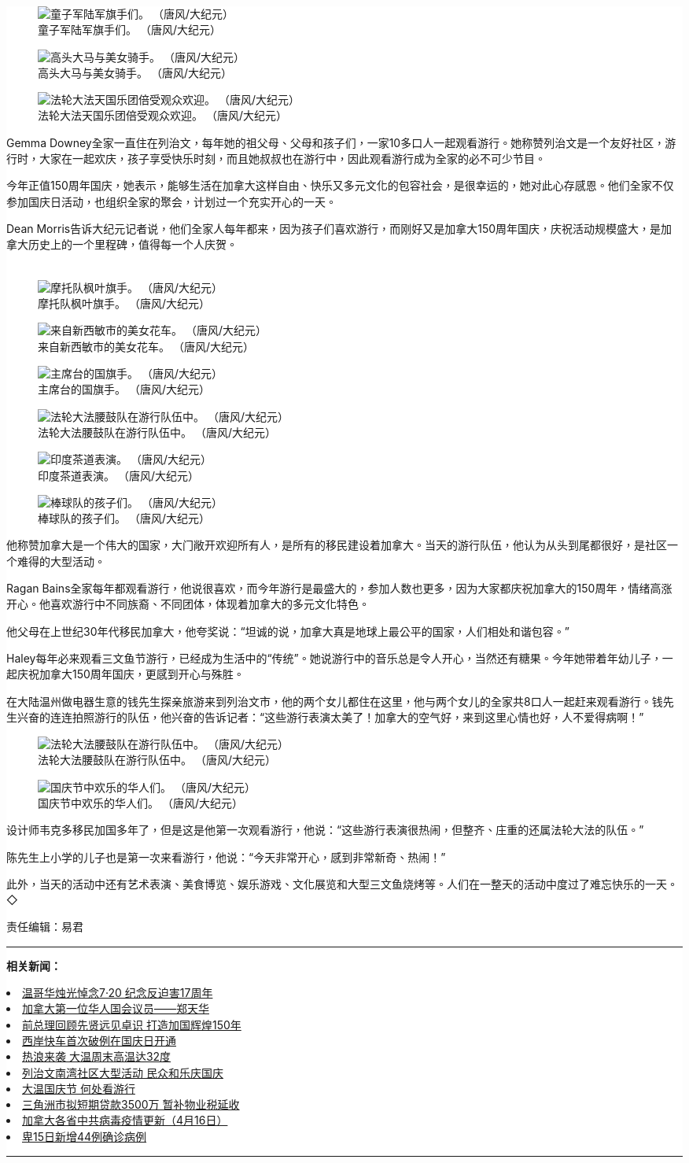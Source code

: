 <figure id="attachment_9346782" style="width: 450px" class="wp-caption aligncenter"><img class="size-full wp-image-9346782" src="https://i.epochtimes.com/assets/uploads/2017/07/DSC_0593-e1499006534795.jpg" alt="童子军陆军旗手们。 （唐风/大纪元） " width="450" b="299" /><figcaption class="wp-caption-text">童子军陆军旗手们。 （唐风/大纪元）</figcaption></figure>
<figure id="attachment_9346783" style="width: 450px" class="wp-caption aligncenter"><img class="size-full wp-image-9346783" src="https://i.epochtimes.com/assets/uploads/2017/07/DSC_0594-e1499004775270.jpg" alt="高头大马与美女骑手。 （唐风/大纪元） " width="450" b="299" /><figcaption class="wp-caption-text">高头大马与美女骑手。 （唐风/大纪元）</figcaption></figure>
<figure id="attachment_9346790" style="width: 450px" class="wp-caption aligncenter"><img class="size-full wp-image-9346790" src="https://i.epochtimes.com/assets/uploads/2017/07/DSC_0613-e1499010180410.jpg" alt="法轮大法天国乐团倍受观众欢迎。 （唐风/大纪元） " width="450" b="299" /><figcaption class="wp-caption-text">法轮大法天国乐团倍受观众欢迎。 （唐风/大纪元）</figcaption></figure>
<p>Gemma Downey<span lang="ZH-TW">全家一直住在列治文，每年她的祖父母、父母和孩子们，一家</span>10<span lang="ZH-TW">多口人一起观看游行。她称赞列治文是一个友好社区，游行时，大家在一起欢庆，孩子享受快乐时刻，而且她叔叔也在游行中，因此观看游行成为全家的必不可少节目。</span></p>
<p><span lang="ZH-TW">今年正值</span>150<span lang="ZH-TW">周年国庆，她表示，能够生活在加拿大这样自由、快乐又多元文化的包容社会，是很幸运的，她对此心存感恩。他们全家不仅参加国庆日活动，也组织全家的聚会，计划过一个充实开心的一天。</span></p>
<p>Dean Morris<span lang="ZH-TW">告诉大纪元记者说，他们全家人每年都来，因为孩子们喜欢游行，而刚好又是加拿大</span>150<span lang="ZH-TW">周年国庆，庆祝活动规模盛大，是加拿大历史上的一个里程碑，值得每一个人庆贺。</span><br />
<span lang="ZH-TW">　　</span></p>
<figure id="attachment_9346793" style="width: 450px" class="wp-caption aligncenter"><img class="size-full wp-image-9346793" src="https://i.epochtimes.com/assets/uploads/2017/07/DSC_0635-e1499006609161.jpg" alt="摩托队枫叶旗手。 （唐风/大纪元） " width="450" b="299" /><figcaption class="wp-caption-text">摩托队枫叶旗手。 （唐风/大纪元）</figcaption></figure>
<figure id="attachment_9346799" style="width: 450px" class="wp-caption aligncenter"><img class="size-full wp-image-9346799" src="https://i.epochtimes.com/assets/uploads/2017/07/DSC_0649-e1499004730409.jpg" alt="来自新西敏市的美女花车。 （唐风/大纪元） " width="450" b="299" /><figcaption class="wp-caption-text">来自新西敏市的美女花车。 （唐风/大纪元）</figcaption></figure>
<figure id="attachment_9346804" style="width: 450px" class="wp-caption aligncenter"><img class="size-full wp-image-9346804" src="https://i.epochtimes.com/assets/uploads/2017/07/DSC_0666-e1499006437474.jpg" alt="主席台的国旗手。 （唐风/大纪元） " width="450" b="299" /><figcaption class="wp-caption-text">主席台的国旗手。 （唐风/大纪元）</figcaption></figure>
<figure id="attachment_9346791" style="width: 450px" class="wp-caption aligncenter"><img class="size-full wp-image-9346791" src="https://i.epochtimes.com/assets/uploads/2017/07/DSC_0622-e1499010098216.jpg" alt="法轮大法腰鼓队在游行队伍中。 （唐风/大纪元） " width="450" b="299" /><figcaption class="wp-caption-text">法轮大法腰鼓队在游行队伍中。 （唐风/大纪元）</figcaption></figure>
<figure id="attachment_9346809" style="width: 450px" class="wp-caption aligncenter"><img class="size-full wp-image-9346809" src="https://i.epochtimes.com/assets/uploads/2017/07/DSC_0685-e1499004830777.jpg" alt="印度茶道表演。 （唐风/大纪元） " width="450" b="299" /><figcaption class="wp-caption-text">印度茶道表演。 （唐风/大纪元）</figcaption></figure>
<figure id="attachment_9346810" style="width: 450px" class="wp-caption aligncenter"><img class="size-full wp-image-9346810" src="https://i.epochtimes.com/assets/uploads/2017/07/DSC_0688-e1499006665965.jpg" alt="棒球队的孩子们。 （唐风/大纪元） " width="450" b="299" /><figcaption class="wp-caption-text">棒球队的孩子们。 （唐风/大纪元）</figcaption></figure>
<p><span lang="ZH-TW">他称赞加拿大是一个伟大的国家，大门敞开欢迎所有人，是所有的移民建设着加拿大。当天的游行队伍，他认为从头到尾都很好，是社区一个难得的大型活动。</span></p>
<p>Ragan Bains<span lang="ZH-TW">全家每年都观看游行，他说很喜欢，而今年游行是最盛大的，参加人数也更多，因为大家都庆祝加拿大的</span>150<span lang="ZH-TW">周年，情绪高涨开心。他喜欢游行中不同族裔、不同团体，体现着加拿大的多元文化特色。</span></p>
<p><span lang="ZH-TW">他父母在上世纪</span>30<span lang="ZH-TW">年代移民加拿大，他夸奖说：“坦诚的说，加拿大真是地球上最公平的国家，人们相处和谐包容。”</span></p>
<p>Haley<span lang="ZH-TW">每年必来观看三文鱼节游行，已经成为生活中的“传统”。她说游行中的音乐总是令人开心，当然还有糖果。今年她带着年幼儿子，一起庆祝加拿大</span>150<span lang="ZH-TW">周年国庆，更感到开心与殊胜。</span></p>
<p><span lang="ZH-TW">在大陆温州做电器生意的钱先生探亲旅游来到列治文市，他的两个女儿都住在这里，他与两个女儿的全家共</span>8<span lang="ZH-TW">口人一起赶来观看游行。钱先生兴奋的连连拍照游行的队伍，他兴奋的告诉记者：“这些游行表演太美了！加拿大的空气好，来到这里心情也好，人不爱得病啊！”</span></p>
<figure id="attachment_9346792" style="width: 450px" class="wp-caption aligncenter"><img class="size-full wp-image-9346792" src="https://i.epochtimes.com/assets/uploads/2017/07/DSC_0632-e1499010122204.jpg" alt="法轮大法腰鼓队在游行队伍中。 （唐风/大纪元） " width="450" b="299" /><figcaption class="wp-caption-text">法轮大法腰鼓队在游行队伍中。 （唐风/大纪元）</figcaption></figure>
<figure id="attachment_9346751" style="width: 450px" class="wp-caption aligncenter"><img class="size-full wp-image-9346751" src="https://i.epochtimes.com/assets/uploads/2017/07/DSC_0709-e1499004960914.jpg" alt="国庆节中欢乐的华人们。 （唐风/大纪元） " width="450" b="299" /><figcaption class="wp-caption-text">国庆节中欢乐的华人们。 （唐风/大纪元）</figcaption></figure>
<p><span lang="ZH-TW">设计师韦克多移民加国多年了，但是这是他第一次观看游行，他说：“这些游行表演很热闹，但整齐、庄重的还属法轮大法的队伍。”</span></p>
<p><span lang="ZH-TW">陈先生上小学的儿子也是第一次来看游行，他说：“今天非常开心，感到非常新奇、热闹！”</span></p>
<p><span lang="ZH-TW">此外，当天的活动中还有艺术表演、美食博览、娱乐游戏、文化展览和大型三文鱼烧烤等。人们在一整天的活动中度过了难忘快乐的一天。</span>◇</p>
<p>责任编辑：易君</p>
<p style="text-indent: 24.0pt;">

<hr>


<strong>相关新闻：</strong>
<li><a href="/gb/16/7/20/n8119931.md#1">温哥华烛光悼念7·20 纪念反迫害17周年</a></li>
<li><a href="/gb/17/5/25/n9187355.md#1">加拿大第一位华人国会议员——郑天华</a></li>
<li><a href="/gb/17/6/15/n9267537.md#1">前总理回顾先贤远见卓识 打造加国辉煌150年</a></li>
<li><a href="/gb/17/6/20/n9285737.md#1">西岸快车首次破例在国庆日开通</a></li>
<li><a href="/gb/17/6/23/n9299490.md#1">热浪来袭 大温周末高温达32度</a></li>
<li><a href="/gb/17/6/26/n9322301.md#1">列治文南湾社区大型活动 民众和乐庆国庆</a></li>
<li><a href="/gb/17/6/29/n9332517.md#1">大温国庆节 何处看游行</a></li>
<li><a href="/gb/20/4/16/n12037381.md#1">三角洲市拟短期贷款3500万 暂补物业税延收</a></li>
<li><a href="/gb/20/4/13/n12027660.md#1">加拿大各省中共病毒疫情更新（4月16日）</a></li>
<li><a href="/gb/20/4/16/n12035559.md#1">卑15日新增44例确诊病例</a></li>
<hr>

